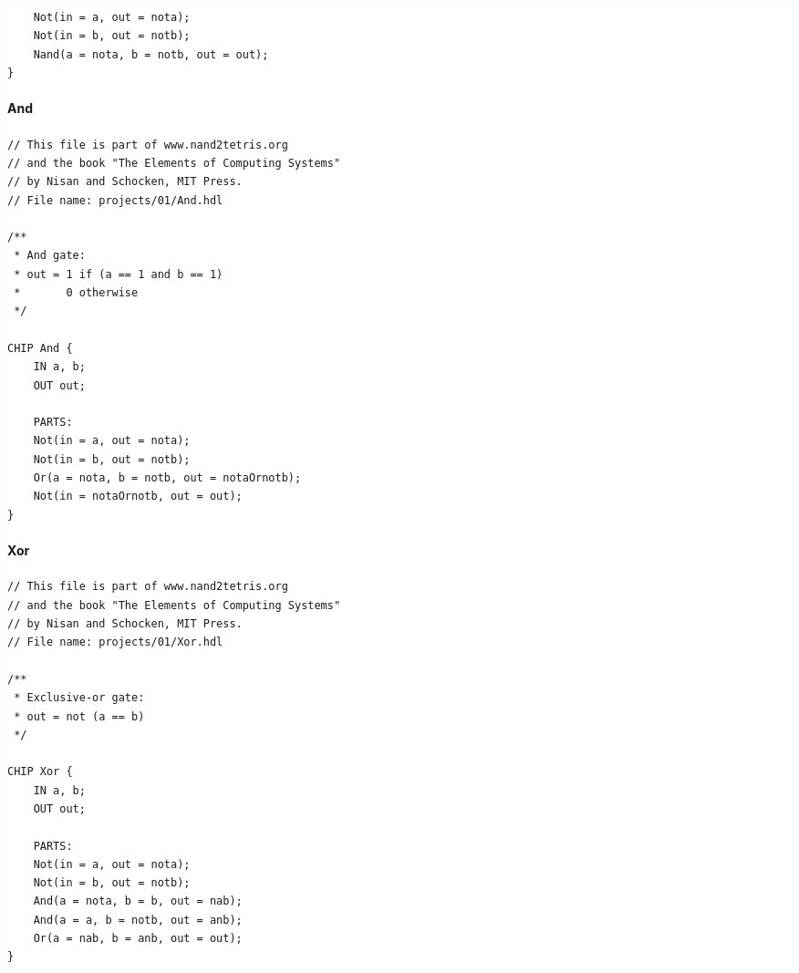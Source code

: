 ```
    Not(in = a, out = nota);
    Not(in = b, out = notb);
    Nand(a = nota, b = notb, out = out);
}
```

#### And

```
// This file is part of www.nand2tetris.org
// and the book "The Elements of Computing Systems"
// by Nisan and Schocken, MIT Press.
// File name: projects/01/And.hdl

/**
 * And gate: 
 * out = 1 if (a == 1 and b == 1)
 *       0 otherwise
 */

CHIP And {
    IN a, b;
    OUT out;

    PARTS:
    Not(in = a, out = nota);
    Not(in = b, out = notb);
    Or(a = nota, b = notb, out = notaOrnotb);
    Not(in = notaOrnotb, out = out);
}
```

#### Xor

```
// This file is part of www.nand2tetris.org
// and the book "The Elements of Computing Systems"
// by Nisan and Schocken, MIT Press.
// File name: projects/01/Xor.hdl

/**
 * Exclusive-or gate:
 * out = not (a == b)
 */

CHIP Xor {
    IN a, b;
    OUT out;

    PARTS:
    Not(in = a, out = nota);
    Not(in = b, out = notb);
    And(a = nota, b = b, out = nab);
    And(a = a, b = notb, out = anb);
    Or(a = nab, b = anb, out = out);
}
```
